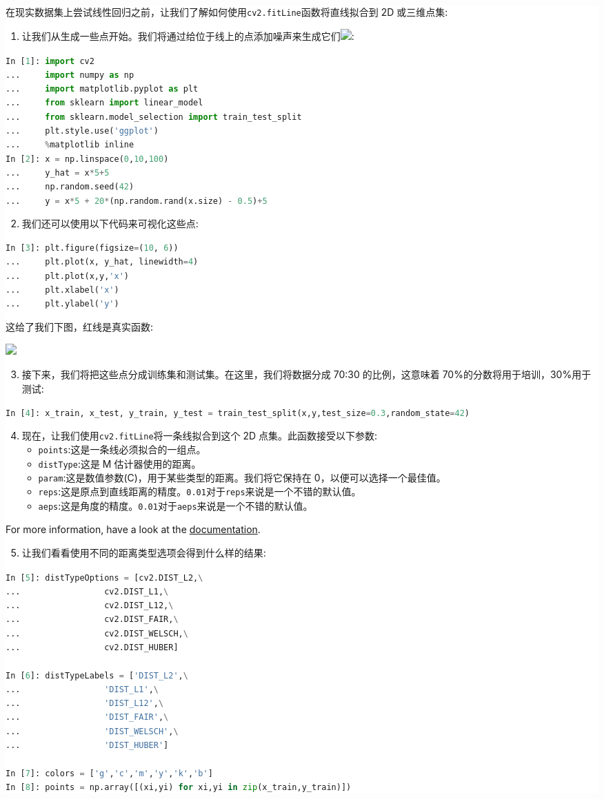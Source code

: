 在现实数据集上尝试线性回归之前，让我们了解如何使用`cv2.fitLine`函数将直线拟合到 2D 或三维点集:

1.  让我们从生成一些点开始。我们将通过给位于线上的点添加噪声来生成它们![](Images/25934214-92e9-4194-937c-af8f014804a7.png):

```py
In [1]: import cv2
...     import numpy as np
...     import matplotlib.pyplot as plt
...     from sklearn import linear_model
...     from sklearn.model_selection import train_test_split
...     plt.style.use('ggplot')
...     %matplotlib inline
In [2]: x = np.linspace(0,10,100)
...     y_hat = x*5+5
...     np.random.seed(42)
...     y = x*5 + 20*(np.random.rand(x.size) - 0.5)+5
```

2.  我们还可以使用以下代码来可视化这些点:

```py
In [3]: plt.figure(figsize=(10, 6))
...     plt.plot(x, y_hat, linewidth=4)
...     plt.plot(x,y,'x')
...     plt.xlabel('x')
...     plt.ylabel('y')
```

这给了我们下图，红线是真实函数:

![](Images/93344671-1736-4539-991e-8face2c9f3a6.png)

3.  接下来，我们将把这些点分成训练集和测试集。在这里，我们将数据分成 70:30 的比例，这意味着 70%的分数将用于培训，30%用于测试:

```py
In [4]: x_train, x_test, y_train, y_test = train_test_split(x,y,test_size=0.3,random_state=42)
```

4.  现在，让我们使用`cv2.fitLine`将一条线拟合到这个 2D 点集。此函数接受以下参数:
    *   `points`:这是一条线必须拟合的一组点。
    *   `distType`:这是 M 估计器使用的距离。
    *   `param`:这是数值参数(C)，用于某些类型的距离。我们将它保持在 0，以便可以选择一个最佳值。
    *   `reps`:这是原点到直线距离的精度。`0.01`对于`reps`来说是一个不错的默认值。
    *   `aeps`:这是角度的精度。`0.01`对于`aeps`来说是一个不错的默认值。

For more information, have a look at the [documentation](https://docs.opencv.org/4.0.0/d3/dc0/group__imgproc__shape.html#gaf849da1fdafa67ee84b1e9a23b93f91f).

5.  让我们看看使用不同的距离类型选项会得到什么样的结果:

```py
In [5]: distTypeOptions = [cv2.DIST_L2,\
...                 cv2.DIST_L1,\
...                 cv2.DIST_L12,\
...                 cv2.DIST_FAIR,\
...                 cv2.DIST_WELSCH,\
...                 cv2.DIST_HUBER]

In [6]: distTypeLabels = ['DIST_L2',\
...                 'DIST_L1',\
...                 'DIST_L12',\
...                 'DIST_FAIR',\
...                 'DIST_WELSCH',\
...                 'DIST_HUBER']

In [7]: colors = ['g','c','m','y','k','b']
In [8]: points = np.array([(xi,yi) for xi,yi in zip(x_train,y_train)])
```
